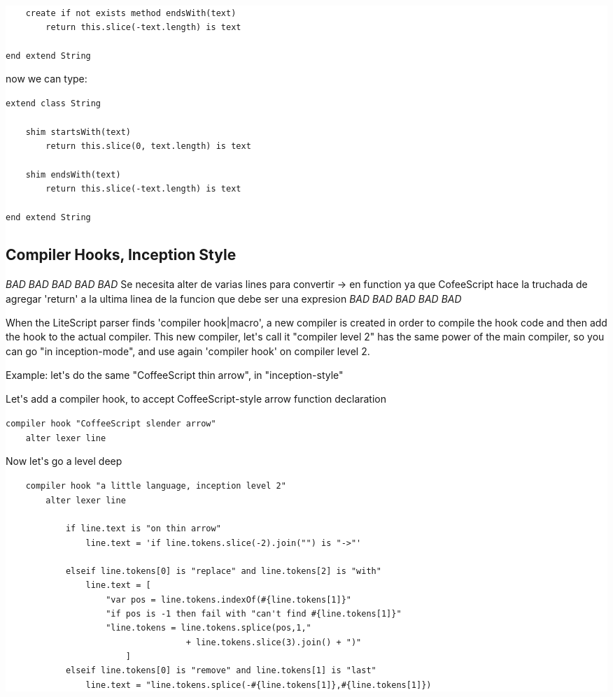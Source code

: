	    create if not exists method endsWith(text)
	        return this.slice(-text.length) is text

	end extend String

now we can type:

	extend class String

	    shim startsWith(text)
	        return this.slice(0, text.length) is text

	    shim endsWith(text)
	        return this.slice(-text.length) is text

	end extend String



Compiler Hooks, Inception Style
-------------------------------

*BAD* *BAD* *BAD* *BAD* *BAD* 
Se necesita alter de varias lines para convertir -> en function
ya que CofeeScript hace la truchada de agregar 'return' a la ultima linea
de la funcion que debe ser una expresion
*BAD* *BAD* *BAD* *BAD* *BAD* 

When the LiteScript parser finds 'compiler hook|macro', a new compiler is created
in order to compile the hook code and then add the hook to the actual compiler. 
This new compiler, let's call it "compiler level 2" has the same power of the main
compiler, so you can go "in inception-mode", and use again 'compiler hook'
on compiler level 2.

Example: let's do the same "CoffeeScript thin arrow", in "inception-style"

Let's add a compiler hook, to accept CoffeeScript-style arrow function declaration

	compiler hook "CoffeeScript slender arrow"
		alter lexer line

Now let's go a level deep

		compiler hook "a little language, inception level 2"
			alter lexer line
			
				if line.text is "on thin arrow"
					line.text = 'if line.tokens.slice(-2).join("") is "->"'

				elseif line.tokens[0] is "replace" and line.tokens[2] is "with"
					line.text = [
						"var pos = line.tokens.indexOf(#{line.tokens[1]}"
						"if pos is -1 then fail with "can't find #{line.tokens[1]}"
						"line.tokens = line.tokens.splice(pos,1," 
										+ line.tokens.slice(3).join() + ")"
							]
				elseif line.tokens[0] is "remove" and line.tokens[1] is "last"
					line.text = "line.tokens.splice(-#{line.tokens[1]},#{line.tokens[1]})

